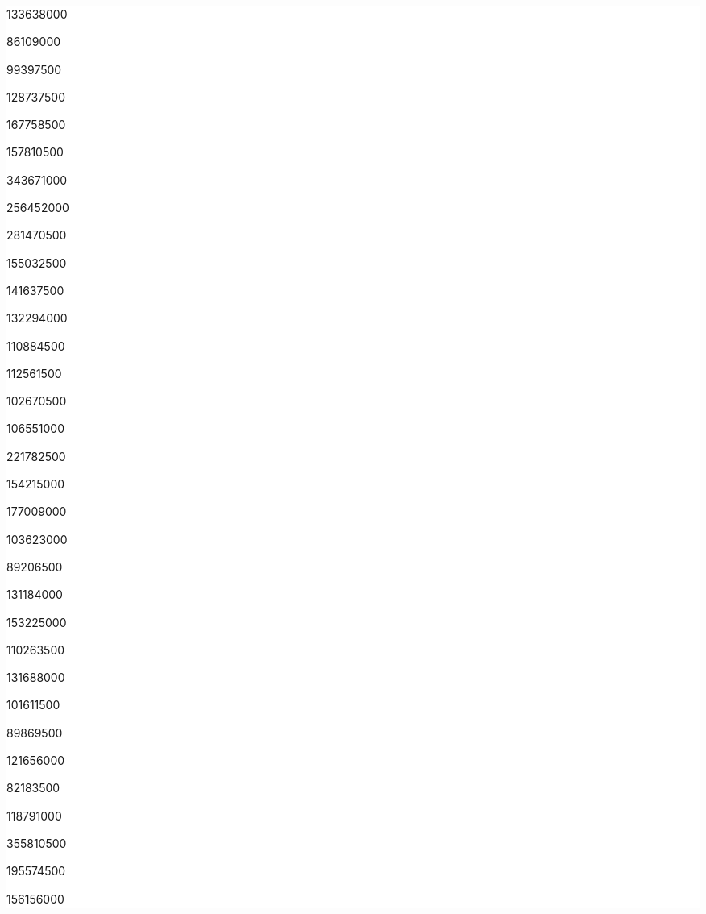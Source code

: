 133638000

86109000

99397500

128737500

167758500

157810500

343671000

256452000

281470500

155032500

141637500

132294000

110884500

112561500

102670500

106551000

221782500

154215000

177009000

103623000

89206500

131184000

153225000

110263500

131688000

101611500

89869500

121656000

82183500

118791000

355810500

195574500

156156000
